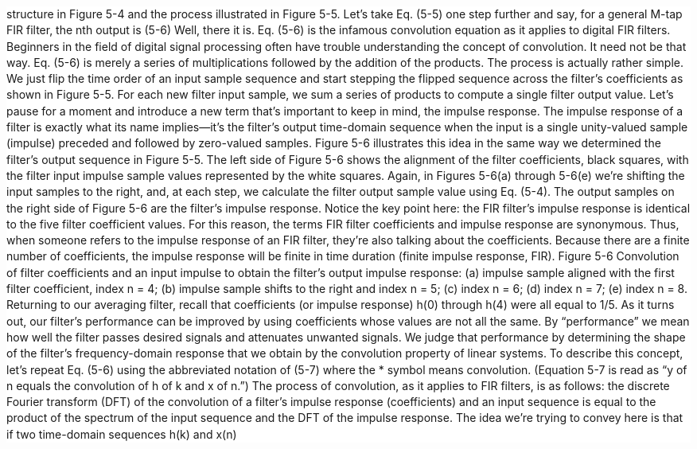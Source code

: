 structure in Figure 5-4 and the process illustrated in Figure 5-5.
Let’s take Eq. (5-5) one step further and say, for a general M-tap FIR filter, the nth output is
(5-6)
Well, there it is. Eq. (5-6)  is  the  infamous  convolution  equation  as  it  applies  to  digital  FIR  filters.
Beginners  in  the  field  of  digital  signal  processing  often  have  trouble  understanding  the  concept  of
convolution. It need not be that way. Eq. (5-6) is merely a series of multiplications followed by the
addition of the products. The process is actually rather simple. We just flip the time order of an input
sample sequence and start stepping the flipped sequence across the filter’s coefficients as shown in
Figure 5-5. For each new filter input sample, we sum a series of products to compute a single filter
output value.
Let’s  pause  for  a  moment  and  introduce  a  new  term  that’s  important  to  keep  in  mind,  the  impulse
response. The impulse response of a filter is exactly what its name implies—it’s the filter’s output
time-domain  sequence  when  the  input  is  a  single  unity-valued  sample  (impulse)  preceded  and
followed by zero-valued samples. Figure 5-6 illustrates this idea in the same way we determined the
filter’s output sequence in Figure 5-5. The left side of Figure 5-6  shows  the  alignment  of  the  filter
coefficients,  black  squares,  with  the  filter  input  impulse  sample  values  represented  by  the  white
squares. Again, in Figures 5-6(a) through 5-6(e) we’re shifting the input samples to the right, and, at
each step, we calculate the filter output sample value using Eq. (5-4). The output samples on the right
side of Figure 5-6 are the filter’s impulse response. Notice the key point here: the FIR filter’s impulse
response  is  identical  to  the  five  filter  coefficient  values.  For  this  reason,  the  terms  FIR  filter
coefficients  and  impulse  response  are  synonymous.  Thus,  when  someone  refers  to  the  impulse
response of an FIR filter, they’re also talking about the coefficients. Because there are a finite number
of coefficients, the impulse response will be finite in time duration (finite impulse response, FIR).
Figure 5-6 Convolution of filter coefficients and an input impulse to obtain the filter’s output impulse
response: (a) impulse sample aligned with the first filter coefficient, index n = 4; (b) impulse sample
shifts to the right and index n = 5; (c) index n = 6; (d) index n = 7; (e) index n = 8.
Returning to our averaging filter, recall that coefficients (or impulse response) h(0) through h(4) were
all equal to 1/5. As it turns out, our filter’s performance can be improved by using coefficients whose
values are not all the same. By “performance” we mean how well the filter passes desired signals
and attenuates unwanted signals. We judge that performance by determining the shape of the filter’s
frequency-domain response that we obtain by the convolution property of linear systems. To describe
this concept, let’s repeat Eq. (5-6) using the abbreviated notation of
(5-7)
where the * symbol means convolution. (Equation 5-7 is read as “y of n equals the convolution of h of
k and x of n.”)  The  process  of  convolution,  as  it  applies  to  FIR  filters,  is  as  follows:  the  discrete
Fourier transform (DFT) of the convolution of a filter’s impulse response (coefficients) and an input
sequence  is  equal  to  the  product  of  the  spectrum  of  the  input  sequence  and  the  DFT  of  the  impulse
response. The idea we’re trying to convey here is that if two time-domain sequences h(k) and x(n)